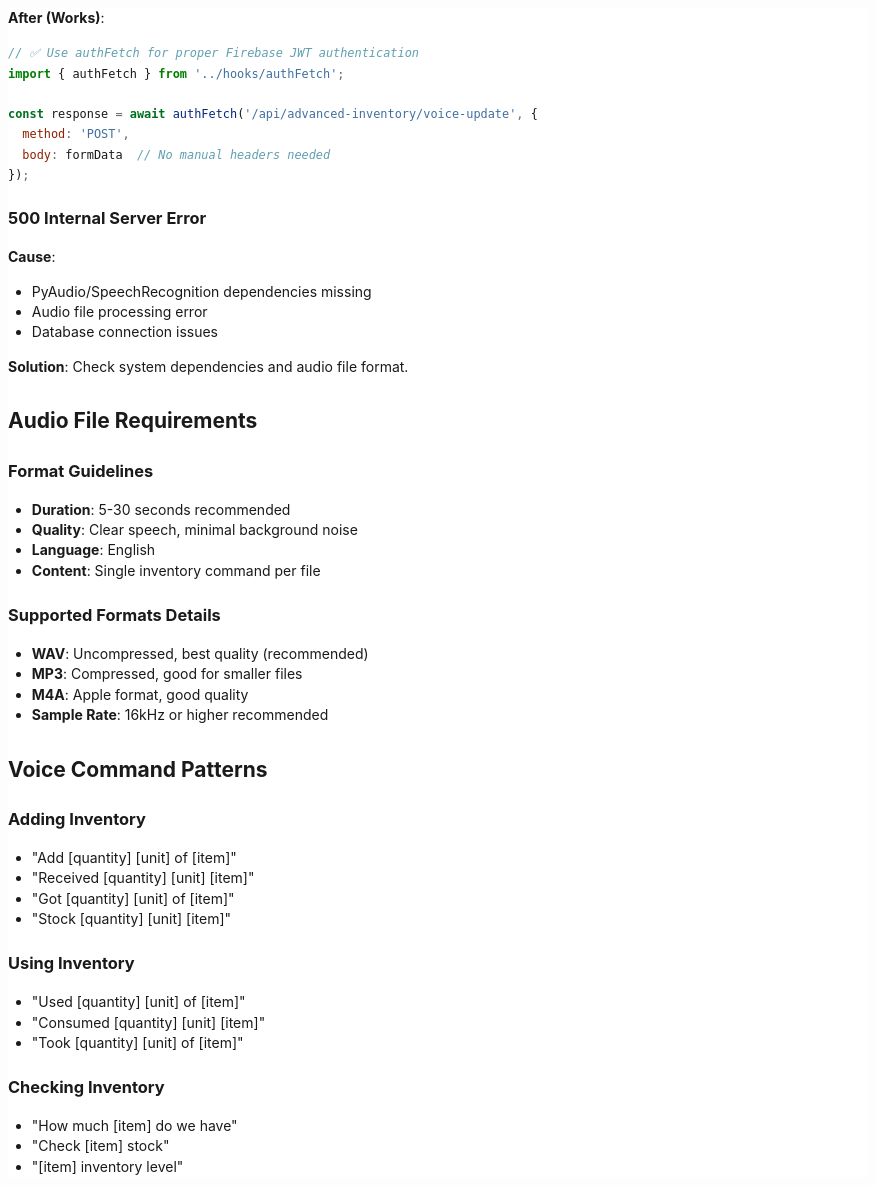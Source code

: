 **After (Works)**:
```javascript
// ✅ Use authFetch for proper Firebase JWT authentication
import { authFetch } from '../hooks/authFetch';

const response = await authFetch('/api/advanced-inventory/voice-update', {
  method: 'POST',
  body: formData  // No manual headers needed
});
```

### 500 Internal Server Error
**Cause**: 
- PyAudio/SpeechRecognition dependencies missing
- Audio file processing error
- Database connection issues

**Solution**: Check system dependencies and audio file format.

## Audio File Requirements

### Format Guidelines
- **Duration**: 5-30 seconds recommended
- **Quality**: Clear speech, minimal background noise
- **Language**: English
- **Content**: Single inventory command per file

### Supported Formats Details
- **WAV**: Uncompressed, best quality (recommended)
- **MP3**: Compressed, good for smaller files
- **M4A**: Apple format, good quality
- **Sample Rate**: 16kHz or higher recommended

## Voice Command Patterns

### Adding Inventory
- "Add [quantity] [unit] of [item]"
- "Received [quantity] [unit] [item]"
- "Got [quantity] [unit] of [item]"
- "Stock [quantity] [unit] [item]"

### Using Inventory
- "Used [quantity] [unit] of [item]"
- "Consumed [quantity] [unit] [item]"
- "Took [quantity] [unit] of [item]"

### Checking Inventory
- "How much [item] do we have"
- "Check [item] stock"
- "[item] inventory level"

